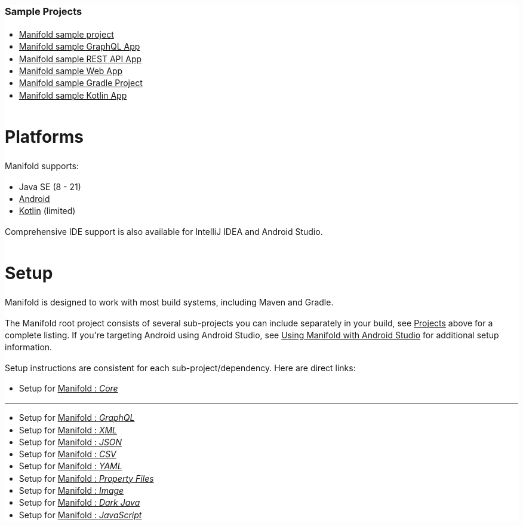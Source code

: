 ### Sample Projects
* [Manifold sample project](https://github.com/manifold-systems/manifold-sample-project)
* [Manifold sample GraphQL App](https://github.com/manifold-systems/manifold-sample-graphql-app)
* [Manifold sample REST API App](https://github.com/manifold-systems/manifold-sample-rest-api)
* [Manifold sample Web App](https://github.com/manifold-systems/manifold-sample-web-app)
* [Manifold sample Gradle Project](https://github.com/manifold-systems/manifold-simple-gradle-project)
* [Manifold sample Kotlin App](https://github.com/manifold-systems/manifold-sample-kotlin-app)

# Platforms

Manifold supports:
* Java SE (8 - 21)
* [Android](http://manifold.systems/android.html)
* [Kotlin](http://manifold.systems/kotlin.html) (limited)

Comprehensive IDE support is also available for IntelliJ IDEA and Android Studio.

# Setup

Manifold is designed to work with most build systems, including Maven and Gradle.

The Manifold root project consists of several sub-projects you can include separately in your build, see [Projects](#projects)
above for a complete listing. If you're targeting Android using Android Studio, see [Using Manifold with Android Studio](http://manifold.systems/android.html)
for additional setup information.

Setup instructions are consistent for each sub-project/dependency.  Here are direct links:

* Setup for [Manifold : _Core_](https://github.com/manifold-systems/manifold/tree/master/manifold-core-parent/manifold#setup)

<hr/>

* Setup for [Manifold : _GraphQL_](https://github.com/manifold-systems/manifold/tree/master/manifold-deps-parent/manifold-graphql#setup)
* Setup for [Manifold : _XML_](https://github.com/manifold-systems/manifold/tree/master/manifold-deps-parent/manifold-xml#setup)
* Setup for [Manifold : _JSON_](https://github.com/manifold-systems/manifold/tree/master/manifold-deps-parent/manifold-json#setup)
* Setup for [Manifold : _CSV_](https://github.com/manifold-systems/manifold/tree/master/manifold-deps-parent/manifold-csv#setup)
* Setup for [Manifold : _YAML_](https://github.com/manifold-systems/manifold/tree/master/manifold-deps-parent/manifold-yaml#setup)
* Setup for [Manifold : _Property Files_](https://github.com/manifold-systems/manifold/tree/master/manifold-deps-parent/manifold-properties#setup)
* Setup for [Manifold : _Image_](https://github.com/manifold-systems/manifold/tree/master/manifold-deps-parent/manifold-image#setup)
* Setup for [Manifold : _Dark Java_](https://github.com/manifold-systems/manifold/tree/master/manifold-deps-parent/manifold-darkj#setup)
* Setup for [Manifold : _JavaScript_](https://github.com/manifold-systems/manifold/tree/master/manifold-deps-parent/manifold-js#setup)
